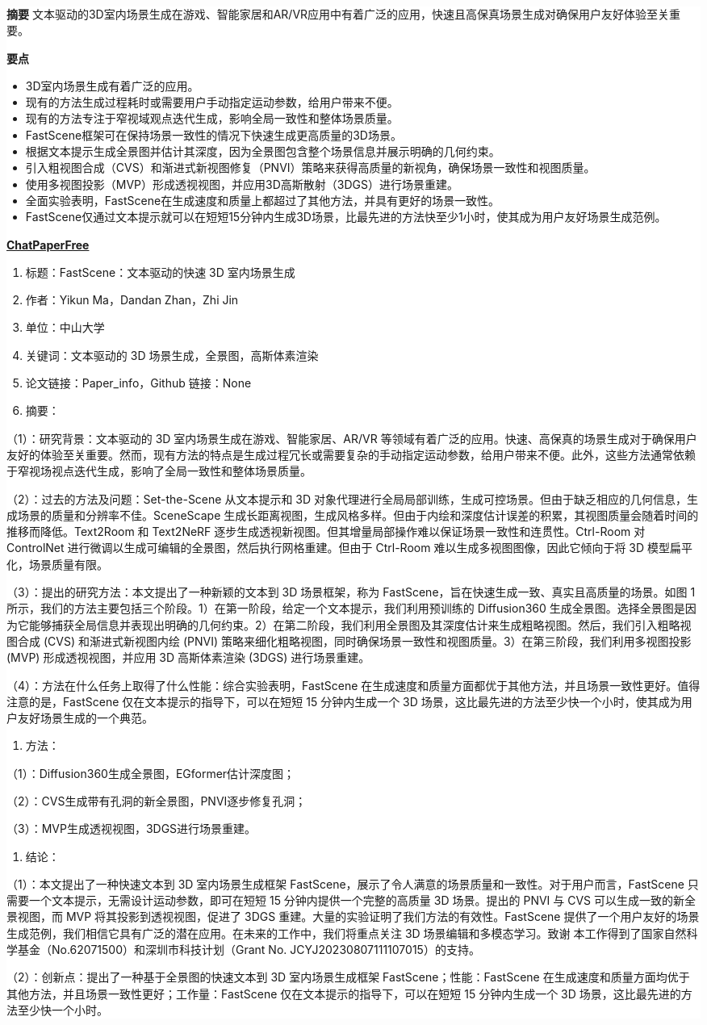 **摘要**
文本驱动的3D室内场景生成在游戏、智能家居和AR/VR应用中有着广泛的应用，快速且高保真场景生成对确保用户友好体验至关重要。

**要点**
- 3D室内场景生成有着广泛的应用。
- 现有的方法生成过程耗时或需要用户手动指定运动参数，给用户带来不便。
- 现有的方法专注于窄视域观点迭代生成，影响全局一致性和整体场景质量。
- FastScene框架可在保持场景一致性的情况下快速生成更高质量的3D场景。
- 根据文本提示生成全景图并估计其深度，因为全景图包含整个场景信息并展示明确的几何约束。
- 引入粗视图合成（CVS）和渐进式新视图修复（PNVI）策略来获得高质量的新视角，确保场景一致性和视图质量。
- 使用多视图投影（MVP）形成透视视图，并应用3D高斯散射（3DGS）进行场景重建。
- 全面实验表明，FastScene在生成速度和质量上都超过了其他方法，并具有更好的场景一致性。
- FastScene仅通过文本提示就可以在短短15分钟内生成3D场景，比最先进的方法快至少1小时，使其成为用户友好场景生成范例。

**[ChatPaperFree](https://huggingface.co/spaces/Kedreamix/ChatPaperFree)**

<ol>
<li>
<p>标题：FastScene：文本驱动的快速 3D 室内场景生成</p>
</li>
<li>
<p>作者：Yikun Ma，Dandan Zhan，Zhi Jin</p>
</li>
<li>
<p>单位：中山大学</p>
</li>
<li>
<p>关键词：文本驱动的 3D 场景生成，全景图，高斯体素渲染</p>
</li>
<li>
<p>论文链接：Paper_info，Github 链接：None</p>
</li>
<li>
<p>摘要：</p>
</li>
</ol>
<p>（1）：研究背景：文本驱动的 3D 室内场景生成在游戏、智能家居、AR/VR 等领域有着广泛的应用。快速、高保真的场景生成对于确保用户友好的体验至关重要。然而，现有方法的特点是生成过程冗长或需要复杂的手动指定运动参数，给用户带来不便。此外，这些方法通常依赖于窄视场视点迭代生成，影响了全局一致性和整体场景质量。</p>
<p>（2）：过去的方法及问题：Set-the-Scene 从文本提示和 3D 对象代理进行全局局部训练，生成可控场景。但由于缺乏相应的几何信息，生成场景的质量和分辨率不佳。SceneScape 生成长距离视图，生成风格多样。但由于内绘和深度估计误差的积累，其视图质量会随着时间的推移而降低。Text2Room 和 Text2NeRF 逐步生成透视新视图。但其增量局部操作难以保证场景一致性和连贯性。Ctrl-Room 对 ControlNet 进行微调以生成可编辑的全景图，然后执行网格重建。但由于 Ctrl-Room 难以生成多视图图像，因此它倾向于将 3D 模型扁平化，场景质量有限。</p>
<p>（3）：提出的研究方法：本文提出了一种新颖的文本到 3D 场景框架，称为 FastScene，旨在快速生成一致、真实且高质量的场景。如图 1 所示，我们的方法主要包括三个阶段。1）在第一阶段，给定一个文本提示，我们利用预训练的 Diffusion360 生成全景图。选择全景图是因为它能够捕获全局信息并表现出明确的几何约束。2）在第二阶段，我们利用全景图及其深度估计来生成粗略视图。然后，我们引入粗略视图合成 (CVS) 和渐进式新视图内绘 (PNVI) 策略来细化粗略视图，同时确保场景一致性和视图质量。3）在第三阶段，我们利用多视图投影 (MVP) 形成透视视图，并应用 3D 高斯体素渲染 (3DGS) 进行场景重建。</p>
<p>（4）：方法在什么任务上取得了什么性能：综合实验表明，FastScene 在生成速度和质量方面都优于其他方法，并且场景一致性更好。值得注意的是，FastScene 仅在文本提示的指导下，可以在短短 15 分钟内生成一个 3D 场景，这比最先进的方法至少快一个小时，使其成为用户友好场景生成的一个典范。</p>
<ol>
<li>方法：</li>
</ol>
<p>（1）：Diffusion360生成全景图，EGformer估计深度图；</p>
<p>（2）：CVS生成带有孔洞的新全景图，PNVI逐步修复孔洞；</p>
<p>（3）：MVP生成透视视图，3DGS进行场景重建。</p>
<ol>
<li>结论：</li>
</ol>
<p>（1）：本文提出了一种快速文本到 3D 室内场景生成框架 FastScene，展示了令人满意的场景质量和一致性。对于用户而言，FastScene 只需要一个文本提示，无需设计运动参数，即可在短短 15 分钟内提供一个完整的高质量 3D 场景。提出的 PNVI 与 CVS 可以生成一致的新全景视图，而 MVP 将其投影到透视视图，促进了 3DGS 重建。大量的实验证明了我们方法的有效性。FastScene 提供了一个用户友好的场景生成范例，我们相信它具有广泛的潜在应用。在未来的工作中，我们将重点关注 3D 场景编辑和多模态学习。致谢 本工作得到了国家自然科学基金（No.62071500）和深圳市科技计划（Grant No. JCYJ20230807111107015）的支持。</p>
<p>（2）：创新点：提出了一种基于全景图的快速文本到 3D 室内场景生成框架 FastScene；性能：FastScene 在生成速度和质量方面均优于其他方法，并且场景一致性更好；工作量：FastScene 仅在文本提示的指导下，可以在短短 15 分钟内生成一个 3D 场景，这比最先进的方法至少快一个小时。</p>
